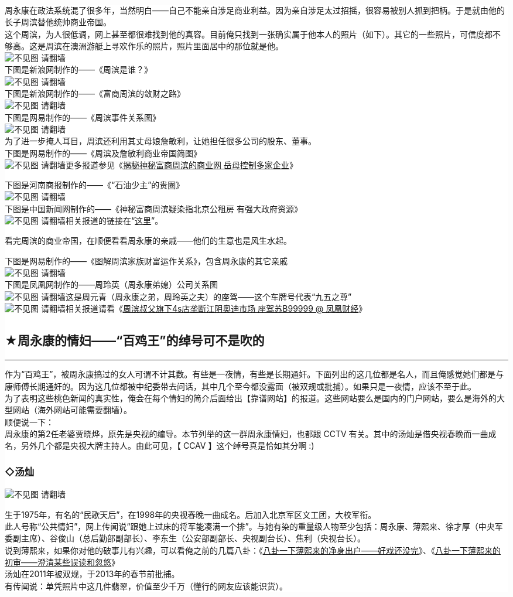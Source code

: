  周永康在政法系统混了很多年，当然明白——自己不能亲自涉足商业利益。因为亲自涉足太过招摇，很容易被别人抓到把柄。于是就由他的长子周滨替他统帅商业帝国。  
 这个周滨，为人很低调，网上甚至都很难找到他的真容。目前俺只找到一张确实属于他本人的照片（如下）。其它的一些照片，可信度都不够高。这是周滨在澳洲游艇上寻欢作乐的照片，照片里面居中的那位就是他。  
 ![不见图 请翻墙](//lh3.googleusercontent.com/pTRG-IYy1JXbFPcf08GHwaK9mVUaFooQVjYga4aMffqh6MuhX6pnhB_KMq5q_YI1MMpbfPweHHnGYA0NT9IMee-ODb8bJWjtrv9vZGhewJST7GiBgc15_9Tp6gTHrGkLuXxn)  
 下图是新浪网制作的——《周滨是谁？》  
 ![不见图 请翻墙](//lh6.googleusercontent.com/qRnfLMzp0wYKK2Yz0ogOXKhtAQRlDUt2HgaNUG7idl6t1Jc2VXFQW53wy7OhBRs_c1vHdBO835nRN3Su7_L6ztC7sFCTYMd7UDRr2035in02f1WmX-FuLGnbYI_9ja8h3K1s)  
 下图是新浪网制作的——《富商周滨的敛财之路》  
 ![不见图 请翻墙](//lh3.googleusercontent.com/n3ZT1t_uyWiFOq5WTTCmx1GjXQnAl8Jx8wEv9t0vVIqePMtfQDQ9HZ6dK4PDpjqOIBColt9_6bn7ec9ujuR4oT9fzb-sq3Um70ARMes2hK90yjU81Mf_y40jBJ8V6cxI_m4f)  
 下图是网易制作的——《周滨事件关系图》  
 ![不见图 请翻墙](//lh4.googleusercontent.com/b86O8TpMrcEYK9CSUAGadDwhSOicFLPulP7HGZ_Dw05zqY7VURmwxdXudzwOFXEGI77l1ULNcIrAHh-Bo5c2T_G7uQe3z_9TSwTTtudM90JahAAzXxNOEwR1QZZGruvrtwHv)  
 为了进一步掩人耳目，周滨还利用其丈母娘詹敏利，让她担任很多公司的股东、董事。  
 下图是网易制作的——《周滨及詹敏利商业帝国简图》  
 ![不见图 请翻墙](//lh5.googleusercontent.com/VZVjk0LJn1y1qxbDKZx1HG8srzWBe10zsYl3-D1vIsstGOkn-SjwCvWCLgddo0D-hoxynt9J6fE9EsOVhZ88b1G-Drq0nvZSLiGjjhyvFSsfyObGfd8eAlCw040735lj9ht6)更多报道参见《[揭秘神秘富商周滨的商业网 岳母控制多家企业](http://money.163.com/14/0226/08/9M0FCRM2002524SO.html)》  
   
 下图是河南商报制作的——《“石油少主”的贵圈》  
 ![不见图 请翻墙](//lh6.googleusercontent.com/BEzMlAzDJDkeG0c2f-6HlpH6w1LuANIZUFk8CQN5XZu5Mq0J9Aa54KvAic0Va5V503rYcbnFGf2UV3JwnvnTKk8hNBj5CGndAvI1vV128-i99-NFUQ08lYBp4GhouxL8aE23)  
 下图是中国新闻网制作的——《神秘富商周滨疑染指北京公租房 有强大政府资源》  
 ![不见图 请翻墙](//lh5.googleusercontent.com/vx27gVBb5lIsjGk4hqNs-9PLm93QXxMEWi5PLzeZMGbuKH9XHXIy09CiVqtg3m7ZhHD2Hwyg10PY_NbuS3hog5o7tCdKcT7v850-fEmA8Cs7wMeIwC-W5-ZlUNu0f2GybUlz)相关报道的链接在“[这里](http://www.chinanews.com/sh/2014/02-26/5882280.shtml)”。  
   
 看完周滨的商业帝国，在顺便看看周永康的亲戚——他们的生意也是风生水起。  
   
 下图是网易制作的——《图解周滨家族财富运作关系》，包含周永康的其它亲戚  
 ![不见图 请翻墙](//lh5.googleusercontent.com/zVCXW0TvzFCEsnR_FfBwkkCmtJ70ZCPMNk4w1FPUZTCw8G7rRgrV0DsNu042CHFZjq0xlf29oT45gGPSHIgvmFaJ5UGgUlse2NdbVDwivPmlb_JIj4v9N2S1jbOWgyu1W1J_)  
 下图是凤凰网制作的——周玲英（周永康弟媳）公司关系图  
 ![不见图 请翻墙](//lh5.googleusercontent.com/OoWVvPHQSXG6HVABGFrlWMsKyTUjzAVOB_4ndLFZ8AuRYP2F0mEkIG6Rcg_70j6OUe9dz1H3gZ9xS1qU2-_rghNhL335-ob4mtfdFI9nWUaCqDvM3lefCrKRlqomYxry7B-y)这是周元青（周永康之弟，周玲英之夫）的座驾——这个车牌号代表“九五之尊”  
 ![不见图 请翻墙](//lh3.googleusercontent.com/-PLpx5gsnaqXzfUZBTjzJHmWlstZUrBxUflybHLeMK6vZVKFbul65KaBayFiKJaHwkPLu_L7jcApJzxRTB5piwp1419EKtS63d5Qbhp4xZoOiAznbgCF1I1mmTOVsA-8m80c)相关报道请看《[周滨叔父旗下4s店垄断江阴奥迪市场 座驾苏B99999 @ 凤凰财经](http://finance.ifeng.com/a/20140303/11783948_0.shtml)》  
   
 ## ★周永康的情妇——“百鸡王”的绰号可不是吹的
----------------------

  
 作为“百鸡王”，被周永康搞过的女人可谓不计其数。有些是一夜情，有些是长期通奸。下面列出的这几位都是名人，而且俺感觉她们都是与康师傅长期通奸的。因为这几位都被中纪委带去问话，其中几个至今都没露面（被双规或批捕）。如果只是一夜情，应该不至于此。  
 为了表明这些桃色新闻的真实性，俺会在每个情妇的简介后面给出【靠谱网站】的报道。这些网站要么是国内的门户网站，要么是海外的大型网站（海外网站可能需要翻墙）。  
 顺便说一下：  
 周永康的第2任老婆贾晓烨，原先是央视的编导。本节列举的这一群周永康情妇，也都跟 CCTV 有关。其中的汤灿是借央视春晚而一曲成名，另外几个都是央视大牌主持人。由此可见，【 CCAV 】这个绰号真是恰如其分啊 :)  
   
 ### ◇[汤灿](https://zh.wikipedia.org/wiki/%E6%B1%A4%E7%81%BF)

  
 ![不见图 请翻墙](//lh4.googleusercontent.com/6wW2hgvGUve60QKTP0mphhE5k6qcl6ZWSty-anxPYJCFQdLmuhZ7sqsIxzXUimnl_WbKCJ4sOevYY4gFbcxCdZZFTODqwxa1oZ_uWuzwAOAu45U28byzHA9zGNtvEH2sHDVr)  
   
 生于1975年，有名的“民歌天后”，在1998年的央视春晚一曲成名。后加入北京军区文工团，大校军衔。  
 此人号称“公共情妇”，网上传闻说“跟她上过床的将军能凑满一个排”。与她有染的重量级人物至少包括：周永康、薄熙来、徐才厚（中央军委副主席）、谷俊山（总后勤部副部长）、李东生（公安部副部长、央视副台长）、焦利（央视台长）。  
 说到薄熙来，如果你对他的破事儿有兴趣，可以看俺之前的几篇八卦：《[八卦一下薄熙来的净身出户——好戏还没完](http://program-think.blogspot.com/2012/09/bo-xilai-expelled-from-ccp.html)》、《[八卦一下薄熙来的初审——澄清某些误读和忽悠](http://program-think.blogspot.com/2013/08/bo-xilai-trial.html)》  
 汤灿在2011年被双规，于2013年的春节前批捕。  
 有传闻说：单凭照片中这几件翡翠，价值至少千万（懂行的网友应该能识货）。  
   